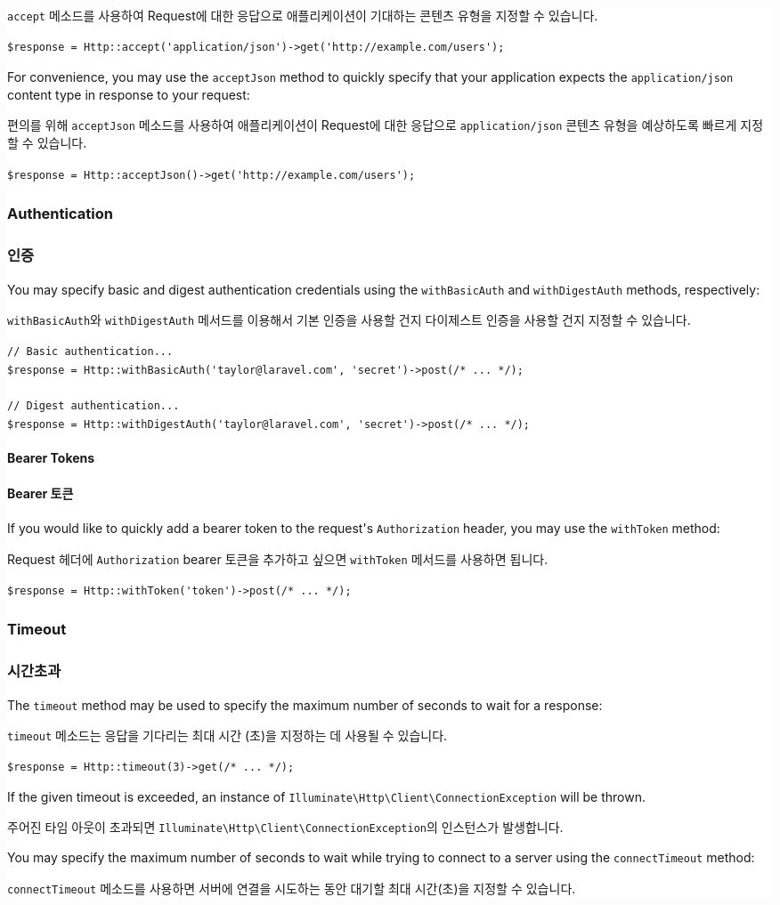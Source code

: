 `accept` 메소드를 사용하여 Request에 대한 응답으로 애플리케이션이 기대하는 콘텐츠 유형을 지정할 수 있습니다.

    $response = Http::accept('application/json')->get('http://example.com/users');

For convenience, you may use the `acceptJson` method to quickly specify that your application expects the `application/json` content type in response to your request:

편의를 위해 `acceptJson` 메소드를 사용하여 애플리케이션이 Request에 대한 응답으로 `application/json` 콘텐츠 유형을 예상하도록 빠르게 지정할 수 있습니다.

    $response = Http::acceptJson()->get('http://example.com/users');

<a name="authentication"></a>
### Authentication
### 인증

You may specify basic and digest authentication credentials using the `withBasicAuth` and `withDigestAuth` methods, respectively:

`withBasicAuth`와 `withDigestAuth` 메서드를 이용해서 기본 인증을 사용할 건지 다이제스트 인증을 사용할 건지 지정할 수 있습니다.

    // Basic authentication...
    $response = Http::withBasicAuth('taylor@laravel.com', 'secret')->post(/* ... */);

    // Digest authentication...
    $response = Http::withDigestAuth('taylor@laravel.com', 'secret')->post(/* ... */);

<a name="bearer-tokens"></a>
#### Bearer Tokens
#### Bearer 토큰

If you would like to quickly add a bearer token to the request's `Authorization` header, you may use the `withToken` method:

Request 헤더에 `Authorization` bearer 토큰을 추가하고 싶으면 `withToken` 메서드를 사용하면 됩니다.

    $response = Http::withToken('token')->post(/* ... */);

<a name="timeout"></a>
### Timeout
### 시간초과

The `timeout` method may be used to specify the maximum number of seconds to wait for a response:

`timeout` 메소드는 응답을 기다리는 최대 시간 (초)을 지정하는 데 사용될 수 있습니다.

    $response = Http::timeout(3)->get(/* ... */);

If the given timeout is exceeded, an instance of `Illuminate\Http\Client\ConnectionException` will  be thrown.

주어진 타임 아웃이 초과되면 `Illuminate\Http\Client\ConnectionException`의 인스턴스가 발생합니다.

You may specify the maximum number of seconds to wait while trying to connect to a server using the `connectTimeout` method:

`connectTimeout` 메소드를 사용하면 서버에 연결을 시도하는 동안 대기할 최대 시간(초)을 지정할 수 있습니다.
